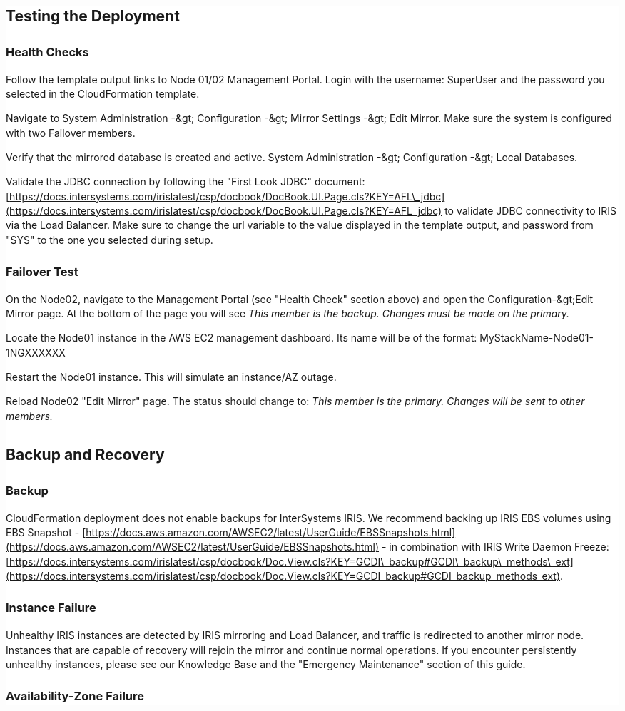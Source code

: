 ## Testing the Deployment

### Health Checks

Follow the template output links to Node 01/02 Management Portal. Login with the username: SuperUser and the password you selected in the CloudFormation template.

Navigate to System Administration -\&gt; Configuration -\&gt; Mirror Settings -\&gt; Edit Mirror. Make sure the system is configured with two Failover members.

Verify that the mirrored database is created and active. System Administration -\&gt; Configuration -\&gt; Local Databases.

Validate the JDBC connection by following the &quot;First Look JDBC&quot; document: [https://docs.intersystems.com/irislatest/csp/docbook/DocBook.UI.Page.cls?KEY=AFL\_jdbc](https://docs.intersystems.com/irislatest/csp/docbook/DocBook.UI.Page.cls?KEY=AFL_jdbc) to validate JDBC connectivity to IRIS via the Load Balancer. Make sure to change the url variable to the value displayed in the template output, and password from &quot;SYS&quot; to the one you selected during setup.

### Failover Test

On the Node02, navigate to the Management Portal (see &quot;Health Check&quot; section above) and open the Configuration-\&gt;Edit Mirror page. At the bottom of the page you will see _This member is the backup. Changes must be made on the primary._

Locate the Node01 instance in the AWS EC2 management dashboard. Its name will be of the format: MyStackName-Node01-1NGXXXXXX

Restart the Node01 instance. This will simulate an instance/AZ outage.

Reload Node02 &quot;Edit Mirror&quot; page. The status should change to: _This member is the primary. Changes will be sent to other members._

## Backup and Recovery

### Backup

CloudFormation deployment does not enable backups for InterSystems IRIS. We recommend backing up IRIS EBS volumes using EBS Snapshot - [https://docs.aws.amazon.com/AWSEC2/latest/UserGuide/EBSSnapshots.html](https://docs.aws.amazon.com/AWSEC2/latest/UserGuide/EBSSnapshots.html) - in combination with IRIS Write Daemon Freeze: [https://docs.intersystems.com/irislatest/csp/docbook/Doc.View.cls?KEY=GCDI\_backup#GCDI\_backup\_methods\_ext](https://docs.intersystems.com/irislatest/csp/docbook/Doc.View.cls?KEY=GCDI_backup#GCDI_backup_methods_ext).

### Instance Failure

Unhealthy IRIS instances are detected by IRIS mirroring and Load Balancer, and traffic is redirected to another mirror node. Instances that are capable of recovery will rejoin the mirror and continue normal operations. If you encounter persistently unhealthy instances, please see our Knowledge Base and the &quot;Emergency Maintenance&quot; section of this guide.

### Availability-Zone Failure
